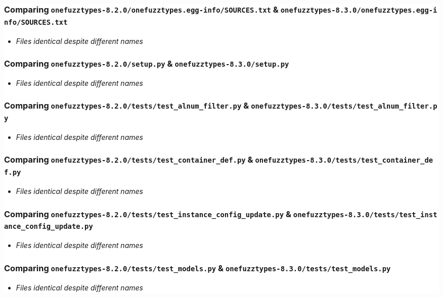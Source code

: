 ### Comparing `onefuzztypes-8.2.0/onefuzztypes.egg-info/SOURCES.txt` & `onefuzztypes-8.3.0/onefuzztypes.egg-info/SOURCES.txt`

 * *Files identical despite different names*

### Comparing `onefuzztypes-8.2.0/setup.py` & `onefuzztypes-8.3.0/setup.py`

 * *Files identical despite different names*

### Comparing `onefuzztypes-8.2.0/tests/test_alnum_filter.py` & `onefuzztypes-8.3.0/tests/test_alnum_filter.py`

 * *Files identical despite different names*

### Comparing `onefuzztypes-8.2.0/tests/test_container_def.py` & `onefuzztypes-8.3.0/tests/test_container_def.py`

 * *Files identical despite different names*

### Comparing `onefuzztypes-8.2.0/tests/test_instance_config_update.py` & `onefuzztypes-8.3.0/tests/test_instance_config_update.py`

 * *Files identical despite different names*

### Comparing `onefuzztypes-8.2.0/tests/test_models.py` & `onefuzztypes-8.3.0/tests/test_models.py`

 * *Files identical despite different names*

